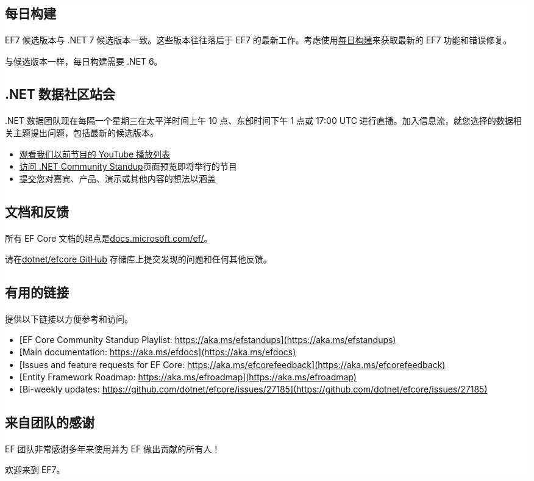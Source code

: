 ## 每日构建

EF7 候选版本与 .NET 7 候选版本一致。这些版本往往落后于 EF7 的最新工作。考虑使用[每日构建](https://github.com/aspnet/AspNetCore/blob/master/docs/DailyBuilds.md)来获取最新的 EF7 功能和错误修复。

与候选版本一样，每日构建需要 .NET 6。

## .NET 数据社区站会

.NET 数据团队现在每隔一个星期三在太平洋时间上午 10 点、东部时间下午 1 点或 17:00 UTC 进行直播。加入信息流，就您选择的数据相关主题提出问题，包括最新的候选版本。

- [观看我们以前节目的 YouTube 播放列表](https://aka.ms/efstandups)
- [访问 .NET Community Standup](https://live.dot.net/)页面预览即将举行的节目
- [提交](https://github.com/dotnet/efcore/issues/22700)您对嘉宾、产品、演示或其他内容的想法以涵盖

## 文档和反馈

所有 EF Core 文档的起点是[docs.microsoft.com/ef/](https://docs.microsoft.com/ef/)。

请在[dotnet/efcore GitHub](https://github.com/dotnet/efcore) 存储库上提交发现的问题和任何其他反馈。

## 有用的链接

提供以下链接以方便参考和访问。

- [EF Core Community Standup Playlist: https://aka.ms/efstandups](https://aka.ms/efstandups)
- [Main documentation: https://aka.ms/efdocs](https://aka.ms/efdocs)
- [Issues and feature requests for EF Core: https://aka.ms/efcorefeedback](https://aka.ms/efcorefeedback)
- [Entity Framework Roadmap: https://aka.ms/efroadmap](https://aka.ms/efroadmap)
- [Bi-weekly updates: https://github.com/dotnet/efcore/issues/27185](https://github.com/dotnet/efcore/issues/27185)

## 来自团队的感谢

EF 团队非常感谢多年来使用并为 EF 做出贡献的所有人！

欢迎来到 EF7。